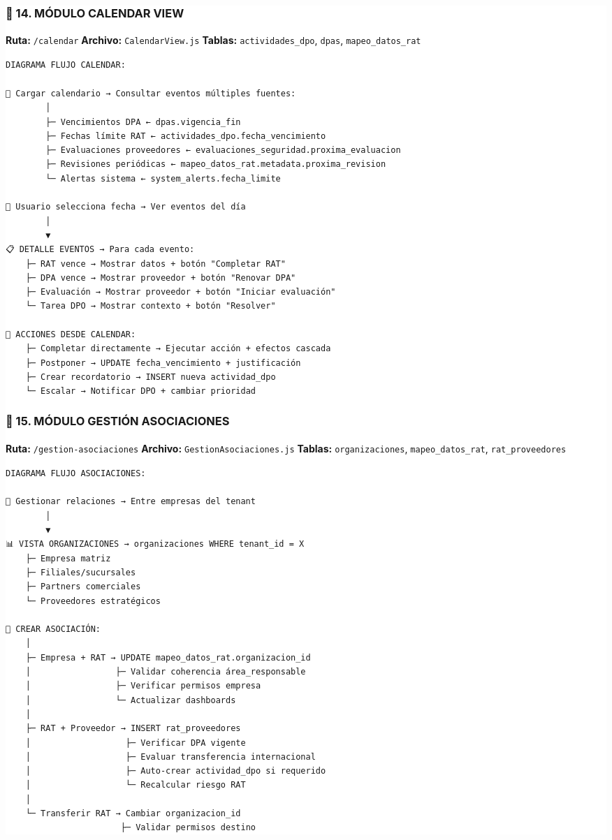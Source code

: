 ### 📅 14. MÓDULO CALENDAR VIEW
**Ruta:** `/calendar`
**Archivo:** `CalendarView.js`
**Tablas:** `actividades_dpo`, `dpas`, `mapeo_datos_rat`

```
DIAGRAMA FLUJO CALENDAR:

📅 Cargar calendario → Consultar eventos múltiples fuentes:
        │
        ├─ Vencimientos DPA ← dpas.vigencia_fin
        ├─ Fechas límite RAT ← actividades_dpo.fecha_vencimiento
        ├─ Evaluaciones proveedores ← evaluaciones_seguridad.proxima_evaluacion
        ├─ Revisiones periódicas ← mapeo_datos_rat.metadata.proxima_revision
        └─ Alertas sistema ← system_alerts.fecha_limite

👤 Usuario selecciona fecha → Ver eventos del día
        │
        ▼
📋 DETALLE EVENTOS → Para cada evento:
    ├─ RAT vence → Mostrar datos + botón "Completar RAT"
    ├─ DPA vence → Mostrar proveedor + botón "Renovar DPA"  
    ├─ Evaluación → Mostrar proveedor + botón "Iniciar evaluación"
    └─ Tarea DPO → Mostrar contexto + botón "Resolver"

🔧 ACCIONES DESDE CALENDAR:
    ├─ Completar directamente → Ejecutar acción + efectos cascada
    ├─ Postponer → UPDATE fecha_vencimiento + justificación
    ├─ Crear recordatorio → INSERT nueva actividad_dpo
    └─ Escalar → Notificar DPO + cambiar prioridad
```

### 🏢 15. MÓDULO GESTIÓN ASOCIACIONES
**Ruta:** `/gestion-asociaciones`
**Archivo:** `GestionAsociaciones.js`
**Tablas:** `organizaciones`, `mapeo_datos_rat`, `rat_proveedores`

```
DIAGRAMA FLUJO ASOCIACIONES:

🏢 Gestionar relaciones → Entre empresas del tenant
        │
        ▼
📊 VISTA ORGANIZACIONES → organizaciones WHERE tenant_id = X
    ├─ Empresa matriz
    ├─ Filiales/sucursales  
    ├─ Partners comerciales
    └─ Proveedores estratégicos

🔄 CREAR ASOCIACIÓN:
    │
    ├─ Empresa + RAT → UPDATE mapeo_datos_rat.organizacion_id
    │                 ├─ Validar coherencia área_responsable
    │                 ├─ Verificar permisos empresa
    │                 └─ Actualizar dashboards
    │
    ├─ RAT + Proveedor → INSERT rat_proveedores  
    │                   ├─ Verificar DPA vigente
    │                   ├─ Evaluar transferencia internacional
    │                   ├─ Auto-crear actividad_dpo si requerido
    │                   └─ Recalcular riesgo RAT
    │
    └─ Transferir RAT → Cambiar organizacion_id
                       ├─ Validar permisos destino
```